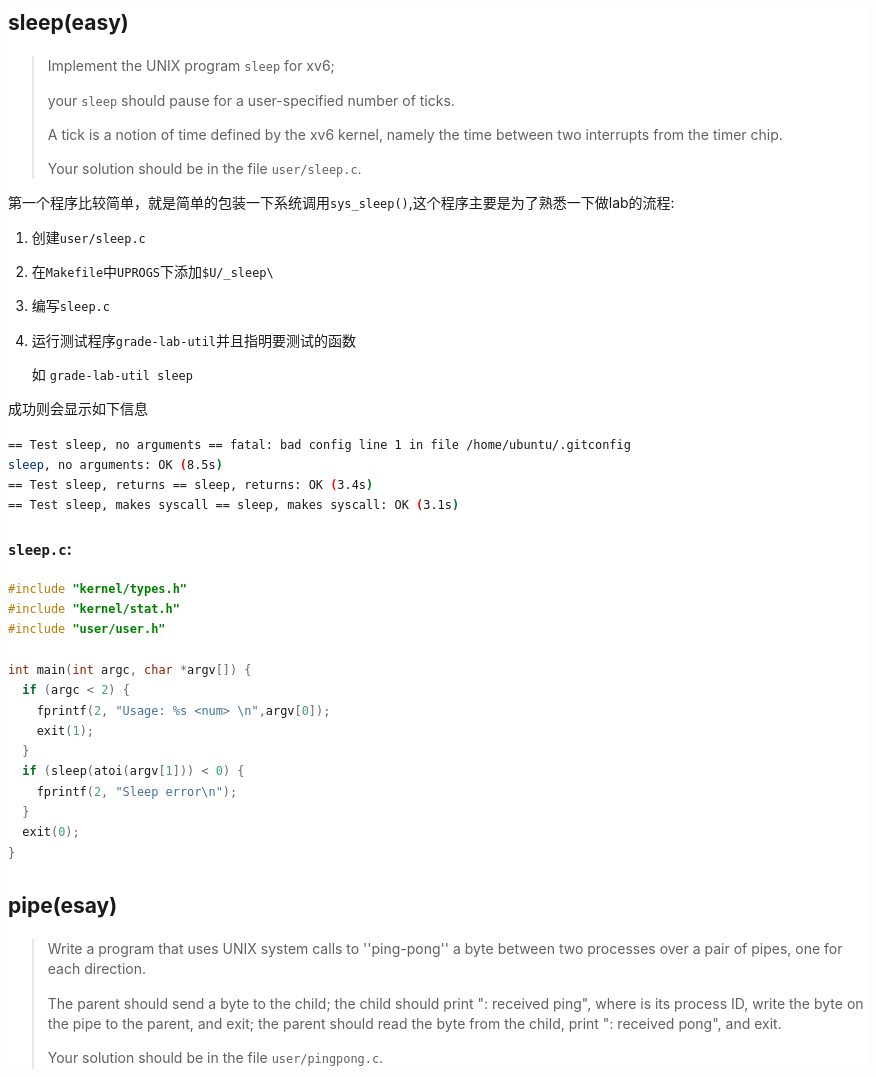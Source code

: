 ## sleep(easy)

>   Implement the UNIX program `sleep` for xv6;
>
>   your `sleep` should pause for a user-specified number of ticks. 
>
>   A tick is a notion of time defined by the xv6 kernel, namely the time between two interrupts from the timer chip. 
>
>   Your solution should be in the file `user/sleep.c`.

第一个程序比较简单，就是简单的包装一下系统调用`sys_sleep()`,这个程序主要是为了熟悉一下做lab的流程:

1.   创建`user/sleep.c`

2.   在`Makefile`中`UPROGS`下添加`$U/_sleep\`

3.   编写`sleep.c`

4.   运行测试程序`grade-lab-util`并且指明要测试的函数

     如 `grade-lab-util sleep`

成功则会显示如下信息

```bash
== Test sleep, no arguments == fatal: bad config line 1 in file /home/ubuntu/.gitconfig
sleep, no arguments: OK (8.5s) 
== Test sleep, returns == sleep, returns: OK (3.4s) 
== Test sleep, makes syscall == sleep, makes syscall: OK (3.1s) 
```

### `sleep.c`:

```c
#include "kernel/types.h"
#include "kernel/stat.h"
#include "user/user.h"

int main(int argc, char *argv[]) {
  if (argc < 2) {
    fprintf(2, "Usage: %s <num> \n",argv[0]);
    exit(1);
  }
  if (sleep(atoi(argv[1])) < 0) {
    fprintf(2, "Sleep error\n");
  }
  exit(0);
}
```



## pipe(esay)

>   Write a program that uses UNIX system calls to ''ping-pong'' a byte between two processes over a pair of pipes, one for each direction. 
>
>   The parent should send a byte to the child; the child should print "<pid>: received ping", where <pid> is its process ID, write the byte on the pipe to the parent, and exit; the parent should read the byte from the child, print "<pid>: received pong", and exit. 
>
>   Your solution should be in the file `user/pingpong.c`.
